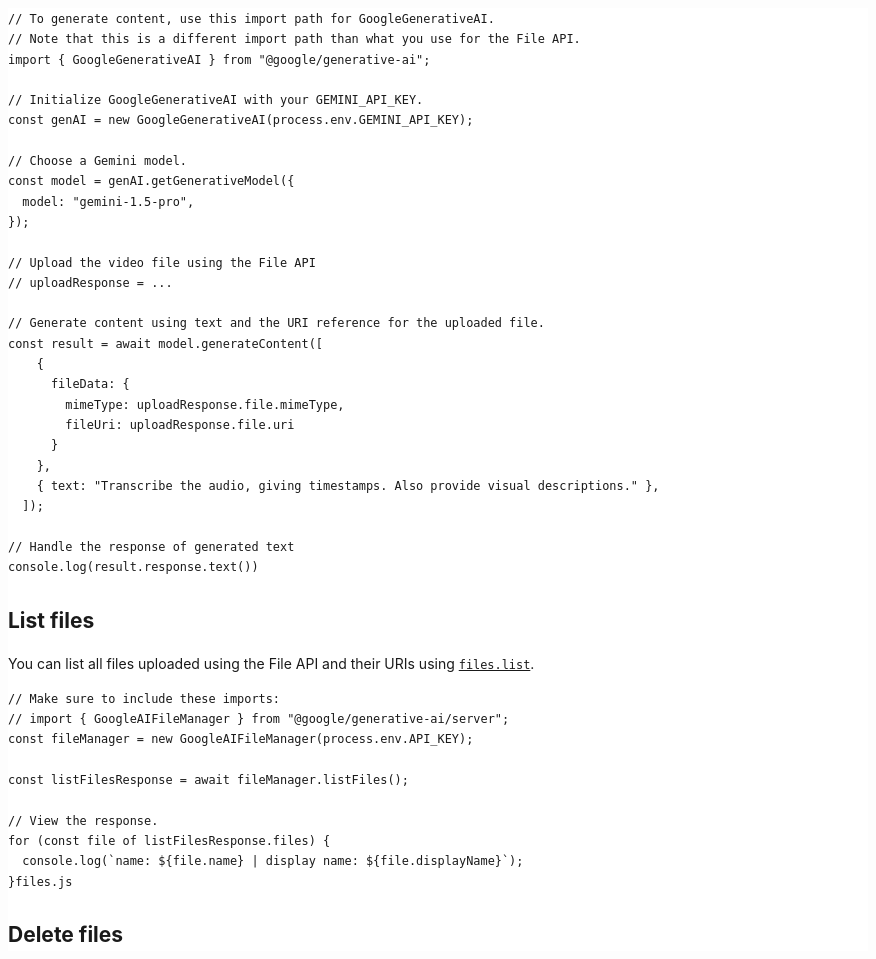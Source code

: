 ```
// To generate content, use this import path for GoogleGenerativeAI.
// Note that this is a different import path than what you use for the File API.
import { GoogleGenerativeAI } from "@google/generative-ai";

// Initialize GoogleGenerativeAI with your GEMINI_API_KEY.
const genAI = new GoogleGenerativeAI(process.env.GEMINI_API_KEY);

// Choose a Gemini model.
const model = genAI.getGenerativeModel({
  model: "gemini-1.5-pro",
});

// Upload the video file using the File API
// uploadResponse = ...

// Generate content using text and the URI reference for the uploaded file.
const result = await model.generateContent([
    {
      fileData: {
        mimeType: uploadResponse.file.mimeType,
        fileUri: uploadResponse.file.uri
      }
    },
    { text: "Transcribe the audio, giving timestamps. Also provide visual descriptions." },
  ]);

// Handle the response of generated text
console.log(result.response.text())

```

## List files

You can list all files uploaded using the File API and their URIs using [`files.list`](https://ai.google.dev/api/files#method:-files.list).

```
// Make sure to include these imports:
// import { GoogleAIFileManager } from "@google/generative-ai/server";
const fileManager = new GoogleAIFileManager(process.env.API_KEY);

const listFilesResponse = await fileManager.listFiles();

// View the response.
for (const file of listFilesResponse.files) {
  console.log(`name: ${file.name} | display name: ${file.displayName}`);
}files.js
```

## Delete files
